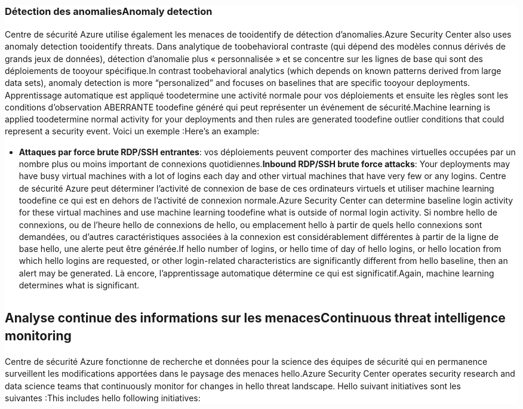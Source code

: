 ### <a name="anomaly-detection"></a><span data-ttu-id="62c4f-173">Détection des anomalies</span><span class="sxs-lookup"><span data-stu-id="62c4f-173">Anomaly detection</span></span>
<span data-ttu-id="62c4f-174">Centre de sécurité Azure utilise également les menaces de tooidentify de détection d’anomalies.</span><span class="sxs-lookup"><span data-stu-id="62c4f-174">Azure Security Center also uses anomaly detection tooidentify threats.</span></span> <span data-ttu-id="62c4f-175">Dans analytique de toobehavioral contraste (qui dépend des modèles connus dérivés de grands jeux de données), détection d’anomalie plus « personnalisée » et se concentre sur les lignes de base qui sont des déploiements de tooyour spécifique.</span><span class="sxs-lookup"><span data-stu-id="62c4f-175">In contrast toobehavioral analytics (which depends on known patterns derived from large data sets), anomaly detection is more “personalized” and focuses on baselines that are specific tooyour deployments.</span></span> <span data-ttu-id="62c4f-176">Apprentissage automatique est appliqué toodetermine une activité normale pour vos déploiements et ensuite les règles sont les conditions d’observation ABERRANTE toodefine généré qui peut représenter un événement de sécurité.</span><span class="sxs-lookup"><span data-stu-id="62c4f-176">Machine learning is applied toodetermine normal activity for your deployments and then rules are generated toodefine outlier conditions that could represent a security event.</span></span> <span data-ttu-id="62c4f-177">Voici un exemple :</span><span class="sxs-lookup"><span data-stu-id="62c4f-177">Here’s an example:</span></span>

* <span data-ttu-id="62c4f-178">**Attaques par force brute RDP/SSH entrantes**: vos déploiements peuvent comporter des machines virtuelles occupées par un nombre plus ou moins important de connexions quotidiennes.</span><span class="sxs-lookup"><span data-stu-id="62c4f-178">**Inbound RDP/SSH brute force attacks**: Your deployments may have busy virtual machines with a lot of logins each day and other virtual machines that have very few or any logins.</span></span> <span data-ttu-id="62c4f-179">Centre de sécurité Azure peut déterminer l’activité de connexion de base de ces ordinateurs virtuels et utiliser machine learning toodefine ce qui est en dehors de l’activité de connexion normale.</span><span class="sxs-lookup"><span data-stu-id="62c4f-179">Azure Security Center can determine baseline login activity for these virtual machines and use machine learning toodefine what is outside of normal login activity.</span></span> <span data-ttu-id="62c4f-180">Si nombre hello de connexions, ou de l’heure hello de connexions de hello, ou emplacement hello à partir de quels hello connexions sont demandées, ou d’autres caractéristiques associées à la connexion est considérablement différentes à partir de la ligne de base hello, une alerte peut être générée.</span><span class="sxs-lookup"><span data-stu-id="62c4f-180">If hello number of logins, or hello time of day of hello logins, or hello location from which hello logins are requested, or other login-related characteristics are significantly different from hello baseline, then an alert may be generated.</span></span> <span data-ttu-id="62c4f-181">Là encore, l’apprentissage automatique détermine ce qui est significatif.</span><span class="sxs-lookup"><span data-stu-id="62c4f-181">Again, machine learning determines what is significant.</span></span>

## <a name="continuous-threat-intelligence-monitoring"></a><span data-ttu-id="62c4f-182">Analyse continue des informations sur les menaces</span><span class="sxs-lookup"><span data-stu-id="62c4f-182">Continuous threat intelligence monitoring</span></span>
<span data-ttu-id="62c4f-183">Centre de sécurité Azure fonctionne de recherche et données pour la science des équipes de sécurité qui en permanence surveillent les modifications apportées dans le paysage des menaces hello.</span><span class="sxs-lookup"><span data-stu-id="62c4f-183">Azure Security Center operates security research and data science teams that continuously monitor for changes in hello threat landscape.</span></span> <span data-ttu-id="62c4f-184">Hello suivant initiatives sont les suivantes :</span><span class="sxs-lookup"><span data-stu-id="62c4f-184">This includes hello following initiatives:</span></span>

